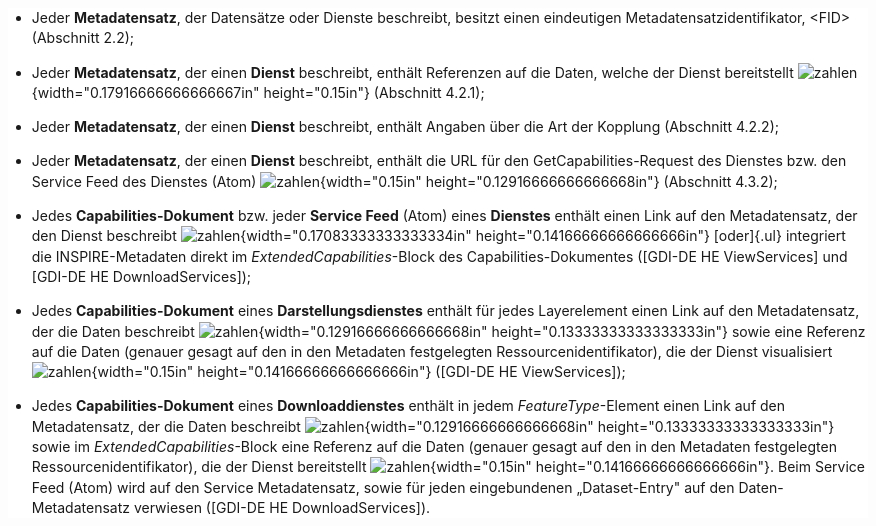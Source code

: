 -   Jeder **Metadatensatz**, der Datensätze oder Dienste beschreibt,
    besitzt einen eindeutigen Metadatensatzidentifikator, \<FID\>
    (Abschnitt 2.2);

-   Jeder **Metadatensatz**, der einen **Dienst** beschreibt, enthält
    Referenzen auf die Daten, welche der Dienst bereitstellt
    ![zahlen](media/image7.png){width="0.17916666666666667in"
    height="0.15in"} (Abschnitt 4.2.1);

-   Jeder **Metadatensatz**, der einen **Dienst** beschreibt, enthält
    Angaben über die Art der Kopplung (Abschnitt 4.2.2);

-   Jeder **Metadatensatz**, der einen **Dienst** beschreibt, enthält
    die URL für den GetCapabilities-Request des Dienstes bzw. den
    Service Feed des Dienstes (Atom)
    ![zahlen](media/image8.png){width="0.15in"
    height="0.12916666666666668in"} (Abschnitt 4.3.2);

-   Jedes **Capabilities-Dokument** bzw. jeder **Service Feed** (Atom)
    eines **Dienstes** enthält einen Link auf den Metadatensatz, der den
    Dienst beschreibt
    ![zahlen](media/image9.png){width="0.17083333333333334in"
    height="0.14166666666666666in"} [oder]{.ul} integriert die
    INSPIRE-Metadaten direkt im *ExtendedCapabilities*-Block des
    Capabilities-Dokumentes (\[GDI-DE HE ViewServices\] und \[GDI-DE HE
    DownloadServices\]);

-   Jedes **Capabilities-Dokument** eines **Darstellungsdienstes**
    enthält für jedes Layerelement einen Link auf den Metadatensatz, der
    die Daten beschreibt
    ![zahlen](media/image10.png){width="0.12916666666666668in"
    height="0.13333333333333333in"} sowie eine Referenz auf die Daten
    (genauer gesagt auf den in den Metadaten festgelegten
    Ressourcenidentifikator), die der Dienst visualisiert
    ![zahlen](media/image11.png){width="0.15in"
    height="0.14166666666666666in"} (\[GDI-DE HE ViewServices\]);

-   Jedes **Capabilities-Dokument** eines **Downloaddienstes** enthält
    in jedem *FeatureType*-Element einen Link auf den Metadatensatz, der
    die Daten beschreibt
    ![zahlen](media/image10.png){width="0.12916666666666668in"
    height="0.13333333333333333in"} sowie im
    *ExtendedCapabilities*-Block eine Referenz auf die Daten (genauer
    gesagt auf den in den Metadaten festgelegten
    Ressourcenidentifikator), die der Dienst bereitstellt
    ![zahlen](media/image11.png){width="0.15in"
    height="0.14166666666666666in"}. Beim Service Feed (Atom) wird auf
    den Service Metadatensatz, sowie für jeden eingebundenen
    „Dataset-Entry" auf den Daten-Metadatensatz verwiesen (\[GDI-DE HE
    DownloadServices\]).

